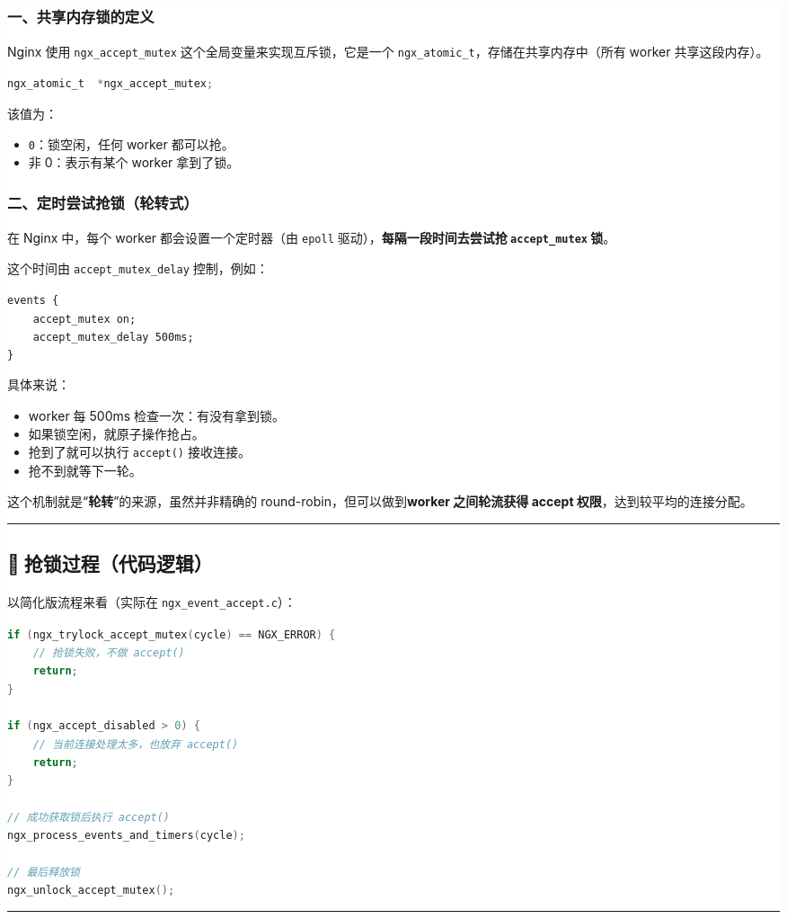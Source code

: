 ### 一、共享内存锁的定义
Nginx 使用 `ngx_accept_mutex` 这个全局变量来实现互斥锁，它是一个 `ngx_atomic_t`，存储在共享内存中（所有 worker 共享这段内存）。

```c
ngx_atomic_t  *ngx_accept_mutex;
```

该值为：
- `0`：锁空闲，任何 worker 都可以抢。
- 非 0：表示有某个 worker 拿到了锁。

### 二、定时尝试抢锁（轮转式）
在 Nginx 中，每个 worker 都会设置一个定时器（由 `epoll` 驱动），**每隔一段时间去尝试抢 `accept_mutex` 锁**。

这个时间由 `accept_mutex_delay` 控制，例如：

```nginx
events {
    accept_mutex on;
    accept_mutex_delay 500ms;
}
```

具体来说：
- worker 每 500ms 检查一次：有没有拿到锁。
- 如果锁空闲，就原子操作抢占。
- 抢到了就可以执行 `accept()` 接收连接。
- 抢不到就等下一轮。

这个机制就是“**轮转**”的来源，虽然并非精确的 round-robin，但可以做到**worker 之间轮流获得 accept 权限**，达到较平均的连接分配。

---

## 🧠 抢锁过程（代码逻辑）

以简化版流程来看（实际在 `ngx_event_accept.c`）：

```c
if (ngx_trylock_accept_mutex(cycle) == NGX_ERROR) {
    // 抢锁失败，不做 accept()
    return;
}

if (ngx_accept_disabled > 0) {
    // 当前连接处理太多，也放弃 accept()
    return;
}

// 成功获取锁后执行 accept()
ngx_process_events_and_timers(cycle);

// 最后释放锁
ngx_unlock_accept_mutex();
```

---